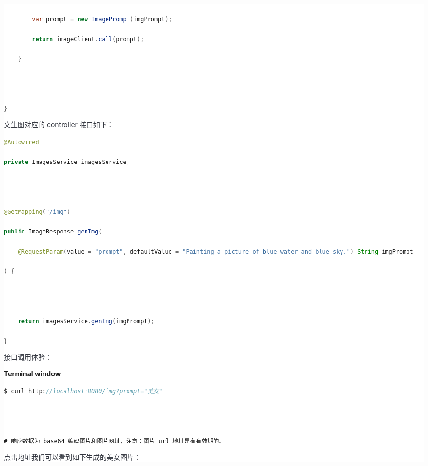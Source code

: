 ```java

        var prompt = new ImagePrompt(imgPrompt);

        return imageClient.call(prompt);

    }




}
```

<font style="color:rgb(53, 56, 65);">文生图对应的 controller 接口如下：</font>

```java
@Autowired

private ImagesService imagesService;




@GetMapping("/img")

public ImageResponse genImg(

    @RequestParam(value = "prompt", defaultValue = "Painting a picture of blue water and blue sky.") String imgPrompt

) {




    return imagesService.genImg(imgPrompt);

}
```

<font style="color:rgb(53, 56, 65);">接口调用体验：</font>

**Terminal window**

```java
$ curl http://localhost:8080/img?prompt="美女"




# 响应数据为 base64 编码图片和图片网址，注意：图片 url 地址是有有效期的。
```

<font style="color:rgb(53, 56, 65);">点击地址我们可以看到如下生成的美女图片：</font>

